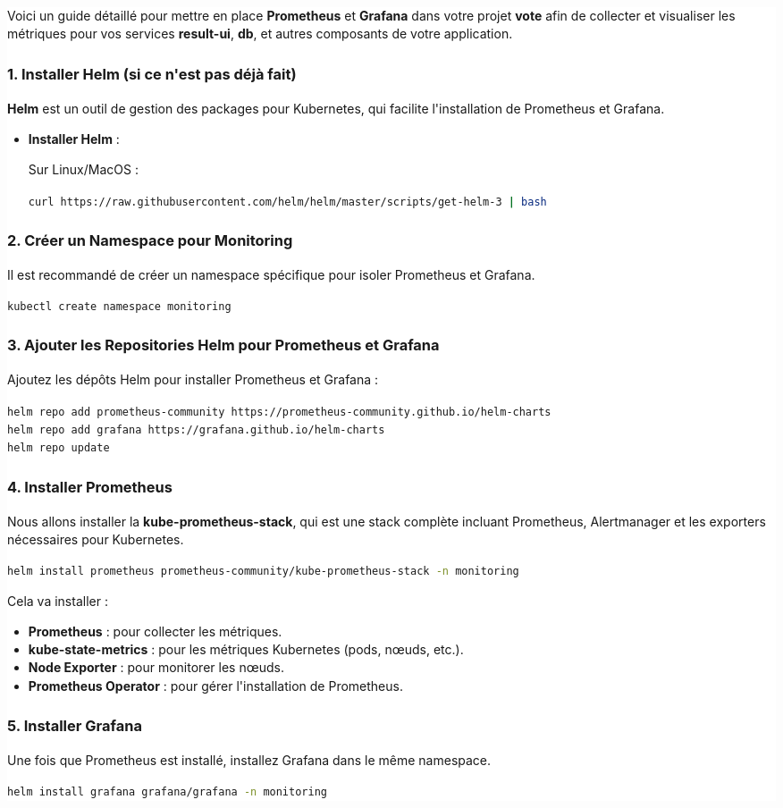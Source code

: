 Voici un guide détaillé pour mettre en place **Prometheus** et **Grafana** dans votre projet **vote** afin de collecter et visualiser les métriques pour vos services **result-ui**, **db**, et autres composants de votre application.

### **1. Installer Helm (si ce n'est pas déjà fait)**

**Helm** est un outil de gestion des packages pour Kubernetes, qui facilite l'installation de Prometheus et Grafana.

- **Installer Helm** :
  
  Sur Linux/MacOS :
  ```bash
  curl https://raw.githubusercontent.com/helm/helm/master/scripts/get-helm-3 | bash
  ```

### **2. Créer un Namespace pour Monitoring**

Il est recommandé de créer un namespace spécifique pour isoler Prometheus et Grafana.

```bash
kubectl create namespace monitoring
```

### **3. Ajouter les Repositories Helm pour Prometheus et Grafana**

Ajoutez les dépôts Helm pour installer Prometheus et Grafana :

```bash
helm repo add prometheus-community https://prometheus-community.github.io/helm-charts
helm repo add grafana https://grafana.github.io/helm-charts
helm repo update
```

### **4. Installer Prometheus**

Nous allons installer la **kube-prometheus-stack**, qui est une stack complète incluant Prometheus, Alertmanager et les exporters nécessaires pour Kubernetes.

```bash
helm install prometheus prometheus-community/kube-prometheus-stack -n monitoring
```

Cela va installer :
- **Prometheus** : pour collecter les métriques.
- **kube-state-metrics** : pour les métriques Kubernetes (pods, nœuds, etc.).
- **Node Exporter** : pour monitorer les nœuds.
- **Prometheus Operator** : pour gérer l'installation de Prometheus.

### **5. Installer Grafana**

Une fois que Prometheus est installé, installez Grafana dans le même namespace.

```bash
helm install grafana grafana/grafana -n monitoring
```
